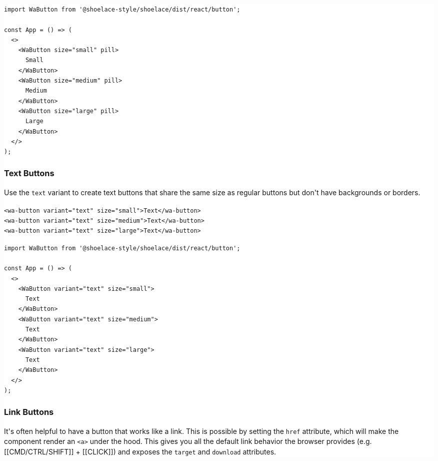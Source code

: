 ```jsx:react
import WaButton from '@shoelace-style/shoelace/dist/react/button';

const App = () => (
  <>
    <WaButton size="small" pill>
      Small
    </WaButton>
    <WaButton size="medium" pill>
      Medium
    </WaButton>
    <WaButton size="large" pill>
      Large
    </WaButton>
  </>
);
```

### Text Buttons

Use the `text` variant to create text buttons that share the same size as regular buttons but don't have backgrounds or borders.

```html:preview
<wa-button variant="text" size="small">Text</wa-button>
<wa-button variant="text" size="medium">Text</wa-button>
<wa-button variant="text" size="large">Text</wa-button>
```

```jsx:react
import WaButton from '@shoelace-style/shoelace/dist/react/button';

const App = () => (
  <>
    <WaButton variant="text" size="small">
      Text
    </WaButton>
    <WaButton variant="text" size="medium">
      Text
    </WaButton>
    <WaButton variant="text" size="large">
      Text
    </WaButton>
  </>
);
```

### Link Buttons

It's often helpful to have a button that works like a link. This is possible by setting the `href` attribute, which will make the component render an `<a>` under the hood. This gives you all the default link behavior the browser provides (e.g. [[CMD/CTRL/SHIFT]] + [[CLICK]]) and exposes the `target` and `download` attributes.

